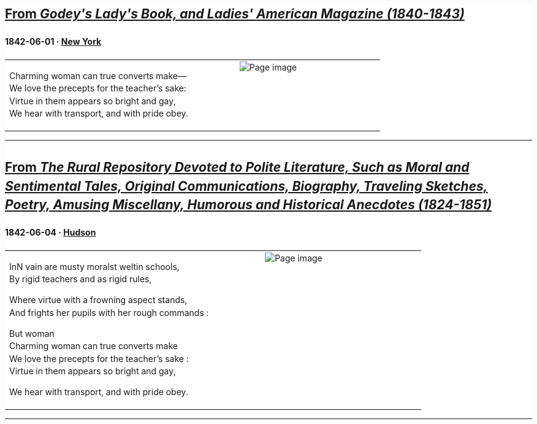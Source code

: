
## [From _Godey's Lady's Book, and Ladies' American Magazine (1840-1843)_](https://archive.org/details/sim_godeys-magazine_1842-06_24_6/page/n36/mode/1up?view=theater)

#### 1842-06-01 &middot; [New York](http://dbpedia.org/resource/New_York_City)

<table style="width: 100%;"><tr><td style="width: 50%">

  
  
Charming woman can true converts make—  
We love the precepts for the teacher’s sake:  
Virtue in them appears so bright and gay,  
We hear with transport, and with pride obey.  

</td><td style="width: 50%; max-height: 75%; margin: auto; display: block;">
<img alt="Page image" src="https://iiif.archive.org/iiif/sim_godeys-magazine_1842-06_24_6&#0036;36/pct:47.353870,84.317719,27.962085,4.098778/600,/0/default.jpg"/>
</td>
</tr></table>

---

## [From _The Rural Repository Devoted to Polite Literature, Such as Moral and Sentimental Tales, Original Communications, Biography, Traveling Sketches, Poetry, Amusing Miscellany, Humorous and Historical Anecdotes (1824-1851)_](https://archive.org/details/sim_rural-repository-devoted-to-polite-literature_1842-06-04_18_26/page/n3/mode/1up?view=theater)

#### 1842-06-04 &middot; [Hudson](http://dbpedia.org/resource/Hudson%2C_New_York)

<table style="width: 100%;"><tr><td style="width: 50%">

  
InN vain are musty moralst weltin schools,  
By rigid teachers and as rigid rules,  
  
Where virtue with a frowning aspect stands,  
And frights her pupils with her rough commands :  
  
  
  
But woman  
Charming woman can true converts make  
We love the precepts for the teacher’s sake :  
Virtue in them appears so bright and gay,  
  
We hear with transport, and with pride obey.  

</td><td style="width: 50%; max-height: 75%; margin: auto; display: block;">
<img alt="Page image" src="https://iiif.archive.org/iiif/sim_rural-repository-devoted-to-polite-literature_1842-06-04_18_26&#0036;3/pct:66.666667,26.624406,24.045408,9.072900/600,/0/default.jpg"/>
</td>
</tr></table>

---